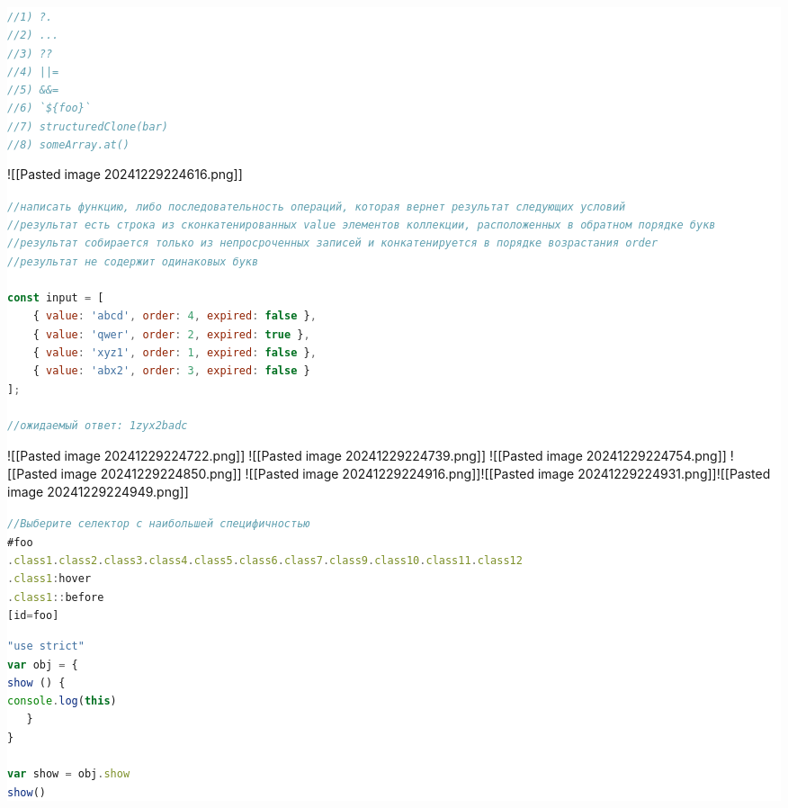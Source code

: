 ```js
//1) ?.
//2) ...
//3) ??
//4) ||=
//5) &&=
//6) `${foo}`
//7) structuredClone(bar)
//8) someArray.at()

```

![[Pasted image 20241229224616.png]]

```js
//написать функцию, либо последовательность операций, которая вернет результат следующих условий
//результат есть строка из сконкатенированных value элементов коллекции, расположенных в обратном порядке букв
//результат собирается только из непросроченных записей и конкатенируется в порядке возрастания order
//результат не содержит одинаковых букв

const input = [
    { value: 'abcd', order: 4, expired: false },
    { value: 'qwer', order: 2, expired: true },
    { value: 'xyz1', order: 1, expired: false },
    { value: 'abx2', order: 3, expired: false }
];

//ожидаемый ответ: 1zyx2badc

```

![[Pasted image 20241229224722.png]]
![[Pasted image 20241229224739.png]]
![[Pasted image 20241229224754.png]]
![[Pasted image 20241229224850.png]]
![[Pasted image 20241229224916.png]]![[Pasted image 20241229224931.png]]![[Pasted image 20241229224949.png]]

```js
//Выберите селектор с наибольшей специфичностью
#foo
.class1.class2.class3.class4.class5.class6.class7.class9.class10.class11.class12
.class1:hover
.class1::before
[id=foo]

```

```js
"use strict"
var obj = { 
show () {
console.log(this)
   }
}

var show = obj.show
show()  

```

